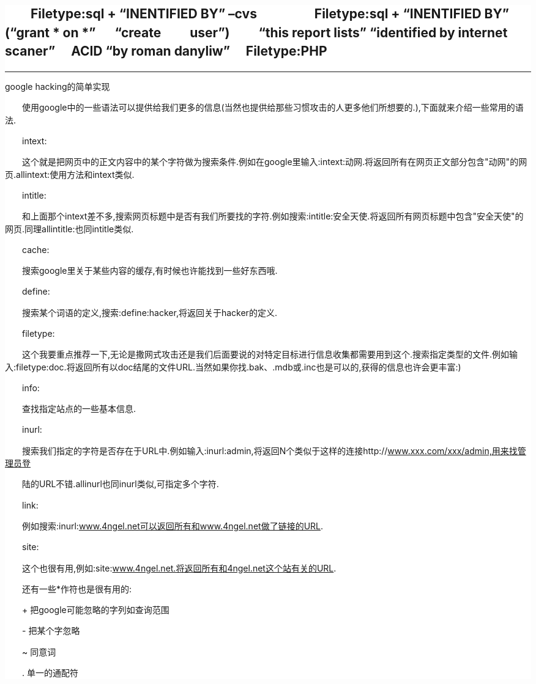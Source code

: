 　　Filetype:sql + “INENTIFIED BY” –cvs
　　
　　Filetype:sql + “INENTIFIED BY” (“grant * on *” 　 “create
　　user”)
　　“this report lists” “identified by internet scaner”
 　ACID “by roman danyliw” 
 　Filetype:PHP 　　
 　
---
---
google hacking的简单实现

　　使用google中的一些语法可以提供给我们更多的信息(当然也提供给那些习惯攻击的人更多他们所想要的.),下面就来介绍一些常用的语法.

　　intext:

　　这个就是把网页中的正文内容中的某个字符做为搜索条件.例如在google里输入:intext:动网.将返回所有在网页正文部分包含"动网"的网页.allintext:使用方法和intext类似.

　　intitle:

　　和上面那个intext差不多,搜索网页标题中是否有我们所要找的字符.例如搜索:intitle:安全天使.将返回所有网页标题中包含"安全天使"的网页.同理allintitle:也同intitle类似.

　　cache:

　　搜索google里关于某些内容的缓存,有时候也许能找到一些好东西哦.

　　define:

　　搜索某个词语的定义,搜索:define:hacker,将返回关于hacker的定义.

　　filetype:

　　这个我要重点推荐一下,无论是撒网式攻击还是我们后面要说的对特定目标进行信息收集都需要用到这个.搜索指定类型的文件.例如输入:filetype:doc.将返回所有以doc结尾的文件URL.当然如果你找.bak、.mdb或.inc也是可以的,获得的信息也许会更丰富:)

　　info:

　　查找指定站点的一些基本信息.

　　inurl:

　　搜索我们指定的字符是否存在于URL中.例如输入:inurl:admin,将返回N个类似于这样的连接http://www.xxx.com/xxx/admin,用来找管理员登

　　陆的URL不错.allinurl也同inurl类似,可指定多个字符.

　　link:

　　例如搜索:inurl:www.4ngel.net可以返回所有和www.4ngel.net做了链接的URL.

　　site:

　　这个也很有用,例如:site:www.4ngel.net.将返回所有和4ngel.net这个站有关的URL.

　　还有一些*作符也是很有用的:

　　+ 把google可能忽略的字列如查询范围

　　- 把某个字忽略

　　~ 同意词

　　. 单一的通配符
